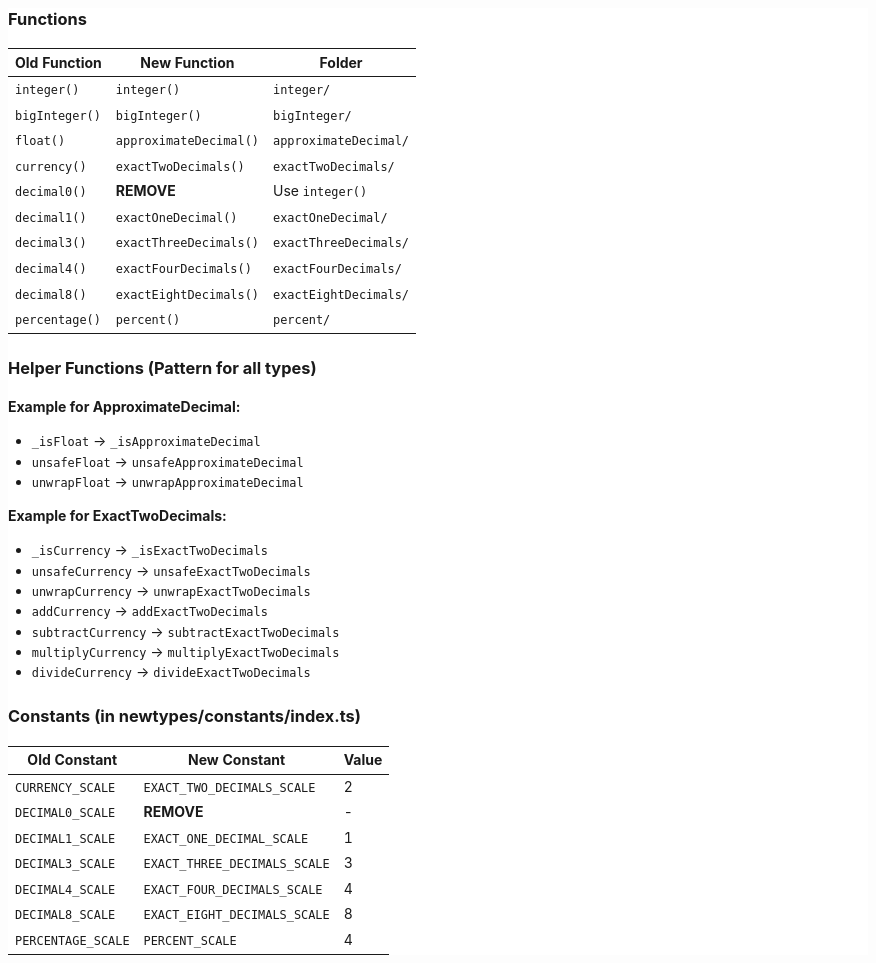 ### Functions

| Old Function | New Function | Folder |
|--------------|--------------|--------|
| `integer()` | `integer()` | `integer/` |
| `bigInteger()` | `bigInteger()` | `bigInteger/` |
| `float()` | `approximateDecimal()` | `approximateDecimal/` |
| `currency()` | `exactTwoDecimals()` | `exactTwoDecimals/` |
| `decimal0()` | **REMOVE** | Use `integer()` |
| `decimal1()` | `exactOneDecimal()` | `exactOneDecimal/` |
| `decimal3()` | `exactThreeDecimals()` | `exactThreeDecimals/` |
| `decimal4()` | `exactFourDecimals()` | `exactFourDecimals/` |
| `decimal8()` | `exactEightDecimals()` | `exactEightDecimals/` |
| `percentage()` | `percent()` | `percent/` |

### Helper Functions (Pattern for all types)

**Example for ApproximateDecimal:**
- `_isFloat` → `_isApproximateDecimal`
- `unsafeFloat` → `unsafeApproximateDecimal`
- `unwrapFloat` → `unwrapApproximateDecimal`

**Example for ExactTwoDecimals:**
- `_isCurrency` → `_isExactTwoDecimals`
- `unsafeCurrency` → `unsafeExactTwoDecimals`
- `unwrapCurrency` → `unwrapExactTwoDecimals`
- `addCurrency` → `addExactTwoDecimals`
- `subtractCurrency` → `subtractExactTwoDecimals`
- `multiplyCurrency` → `multiplyExactTwoDecimals`
- `divideCurrency` → `divideExactTwoDecimals`

### Constants (in newtypes/constants/index.ts)

| Old Constant | New Constant | Value |
|--------------|--------------|-------|
| `CURRENCY_SCALE` | `EXACT_TWO_DECIMALS_SCALE` | 2 |
| `DECIMAL0_SCALE` | **REMOVE** | - |
| `DECIMAL1_SCALE` | `EXACT_ONE_DECIMAL_SCALE` | 1 |
| `DECIMAL3_SCALE` | `EXACT_THREE_DECIMALS_SCALE` | 3 |
| `DECIMAL4_SCALE` | `EXACT_FOUR_DECIMALS_SCALE` | 4 |
| `DECIMAL8_SCALE` | `EXACT_EIGHT_DECIMALS_SCALE` | 8 |
| `PERCENTAGE_SCALE` | `PERCENT_SCALE` | 4 |

